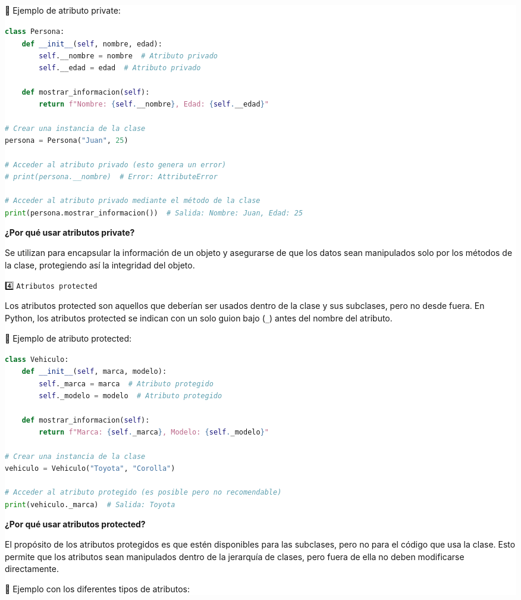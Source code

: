 🔹 Ejemplo de atributo private:

```python
class Persona:
    def __init__(self, nombre, edad):
        self.__nombre = nombre  # Atributo privado
        self.__edad = edad  # Atributo privado

    def mostrar_informacion(self):
        return f"Nombre: {self.__nombre}, Edad: {self.__edad}"

# Crear una instancia de la clase
persona = Persona("Juan", 25)

# Acceder al atributo privado (esto genera un error)
# print(persona.__nombre)  # Error: AttributeError

# Acceder al atributo privado mediante el método de la clase
print(persona.mostrar_informacion())  # Salida: Nombre: Juan, Edad: 25
```

**¿Por qué usar atributos private?**

Se utilizan para encapsular la información de un objeto y asegurarse de que los datos sean manipulados solo por los métodos de la clase, protegiendo así la integridad del objeto.

4️⃣  `Atributos protected`

Los atributos protected son aquellos que deberían ser usados dentro de la clase y sus subclases, pero no desde fuera. En Python, los atributos protected se indican con un solo guion bajo (`_`) antes del nombre del atributo.

🔹 Ejemplo de atributo protected:

```python
class Vehiculo:
    def __init__(self, marca, modelo):
        self._marca = marca  # Atributo protegido
        self._modelo = modelo  # Atributo protegido

    def mostrar_informacion(self):
        return f"Marca: {self._marca}, Modelo: {self._modelo}"

# Crear una instancia de la clase
vehiculo = Vehiculo("Toyota", "Corolla")

# Acceder al atributo protegido (es posible pero no recomendable)
print(vehiculo._marca)  # Salida: Toyota
```
**¿Por qué usar atributos protected?**

El propósito de los atributos protegidos es que estén disponibles para las subclases, pero no para el código que usa la clase. Esto permite que los atributos sean manipulados dentro de la jerarquía de clases, pero fuera de ella no deben modificarse directamente.

🔹 Ejemplo con los diferentes tipos de atributos:
